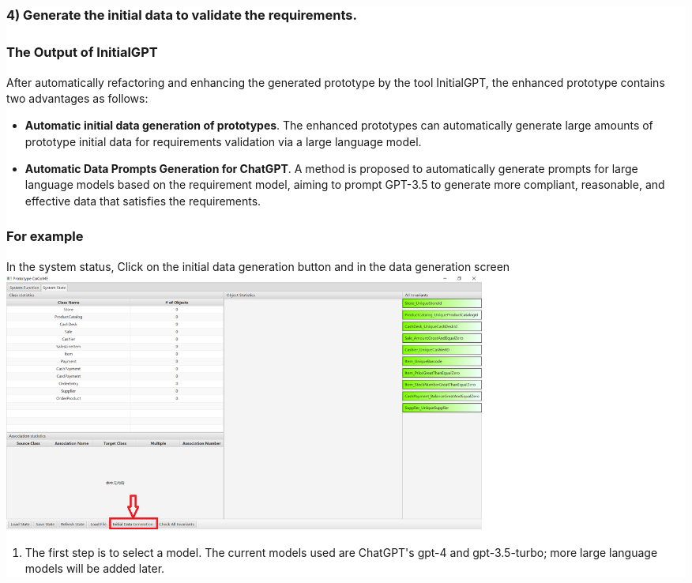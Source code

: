 ### 4) Generate the initial data to validate the requirements.


### The Output of InitialGPT

After automatically refactoring and enhancing the generated prototype by the tool InitialGPT, the enhanced prototype contains two advantages as follows:

- **Automatic initial data generation of prototypes**. The enhanced prototypes can automatically generate large amounts of prototype initial data for requirements validation via a large language model.

- **Automatic Data Prompts Generation for ChatGPT**. A method is proposed to automatically generate prompts for large language models based on the requirement model, aiming to prompt GPT-3.5 to generate more compliant, reasonable, and effective data that satisfies the requirements.


### For example
In the system status, Click on the initial data generation button and in the data generation screen
<img src="../../imgs/InputGen/InitialGPT_chushi.png" alt="InitialGPT_chushi" width="70%" height="70%" />

1. The first step is to select a model. The current models used are ChatGPT's gpt-4 and gpt-3.5-turbo; more large language models will be added later.